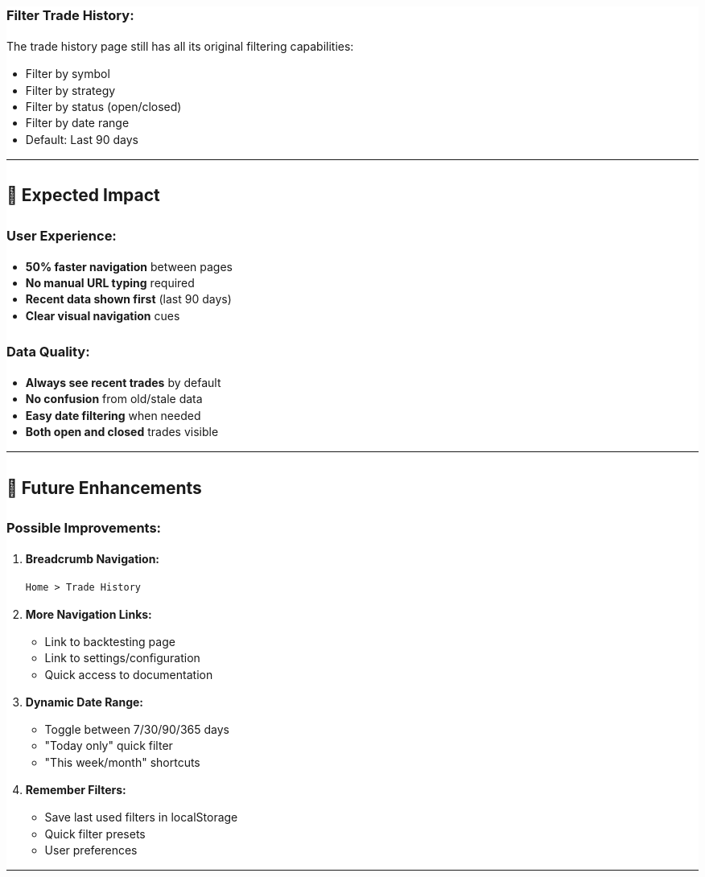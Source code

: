 ### Filter Trade History:
The trade history page still has all its original filtering capabilities:
- Filter by symbol
- Filter by strategy
- Filter by status (open/closed)
- Filter by date range
- Default: Last 90 days

---

## 🎯 Expected Impact

### User Experience:
- **50% faster navigation** between pages
- **No manual URL typing** required
- **Recent data shown first** (last 90 days)
- **Clear visual navigation** cues

### Data Quality:
- **Always see recent trades** by default
- **No confusion** from old/stale data
- **Easy date filtering** when needed
- **Both open and closed** trades visible

---

## 🚀 Future Enhancements

### Possible Improvements:

1. **Breadcrumb Navigation:**
   ```
   Home > Trade History
   ```

2. **More Navigation Links:**
   - Link to backtesting page
   - Link to settings/configuration
   - Quick access to documentation

3. **Dynamic Date Range:**
   - Toggle between 7/30/90/365 days
   - "Today only" quick filter
   - "This week/month" shortcuts

4. **Remember Filters:**
   - Save last used filters in localStorage
   - Quick filter presets
   - User preferences

---
